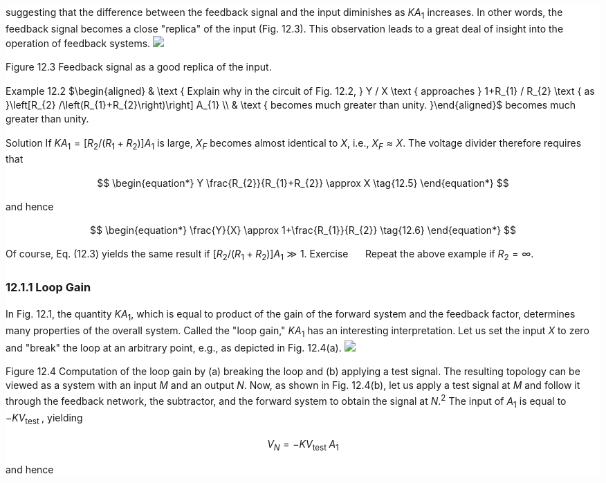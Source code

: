 suggesting that the difference between the feedback signal and the input diminishes as $K A_{1}$ increases. In other words, the feedback signal becomes a close "replica" of the input (Fig. 12.3). This observation leads to a great deal of insight into the operation of feedback systems.
![](https://cdn.mathpix.com/cropped/2024_11_08_9ec87a8d4dad7fdd2420g-33.jpg?height=606&width=1092&top_left_y=4229&top_left_x=1840)

Figure 12.3 Feedback signal as a good replica of the input.

Example
12.2 $\begin{aligned} & \text { Explain why in the circuit of Fig. 12.2, } Y / X \text { approaches } 1+R_{1} / R_{2} \text { as }\left[R_{2} /\left(R_{1}+R_{2}\right)\right] A_{1} \\ & \text { becomes much greater than unity. }\end{aligned}$ becomes much greater than unity.

Solution If $K A_{1}=\left[R_{2} /\left(R_{1}+R_{2}\right)\right] A_{1}$ is large, $X_{F}$ becomes almost identical to $X$, i.e., $X_{F} \approx X$. The voltage divider therefore requires that

$$
\begin{equation*}
Y \frac{R_{2}}{R_{1}+R_{2}} \approx X \tag{12.5}
\end{equation*}
$$

and hence

$$
\begin{equation*}
\frac{Y}{X} \approx 1+\frac{R_{1}}{R_{2}} \tag{12.6}
\end{equation*}
$$

Of course, Eq. (12.3) yields the same result if $\left[R_{2} /\left(R_{1}+R_{2}\right)\right] A_{1} \gg 1$.
Exercise $\quad$ Repeat the above example if $R_{2}=\infty$.

### 12.1.1 Loop Gain

In Fig. 12.1, the quantity $K A_{1}$, which is equal to product of the gain of the forward system and the feedback factor, determines many properties of the overall system. Called the "loop gain," $K A_{1}$ has an interesting interpretation. Let us set the input $X$ to zero and "break" the loop at an arbitrary point, e.g., as depicted in Fig. 12.4(a).
![](https://cdn.mathpix.com/cropped/2024_11_08_9ec87a8d4dad7fdd2420g-34.jpg?height=834&width=2210&top_left_y=2580&top_left_x=1190)

Figure 12.4 Computation of the loop gain by (a) breaking the loop and (b) applying a test signal.
The resulting topology can be viewed as a system with an input $M$ and an output $N$. Now, as shown in Fig. 12.4(b), let us apply a test signal at $M$ and follow it through the feedback network, the subtractor, and the forward system to obtain the signal at $N .^{2}$ The input of $A_{1}$ is equal to $-K V_{\text {test }}$, yielding

$$
\begin{equation*}
V_{N}=-K V_{\text {test }} A_{1} \tag{12.7}
\end{equation*}
$$

and hence


[^0]:    ${ }^{10}$ The Early effect and channel-length modulation are neglected here.
[^1]:    ${ }^{11}$ Recall that we denote frequency-domain quantities with upper-case letters.
[^2]:    ${ }^{12}$ As explained in more advanced courses, this zero does become problematic in the internal circuitry of op amps.
[^3]:    ${ }^{13}$ The large discrepancy between $\left|\omega_{p, \text { out }}\right|$ and $\left|\omega_{p 2}\right|$ results from an effect called "pole splitting" and is studied in more advanced courses.
[^4]:    ${ }^{14}$ In calculation of the input impedance, the output impedance of the preceding stage (denoted by $R_{S}$ ) is excluded.
[^5]:    ${ }^{15}$ One exception is encountered in radio-frequency circuits (e.g., cellphones), where the input capacitance becomes undesirable.
[^6]:    ${ }^{16}$ In reality, the junction capacitances $C_{S B}$ and $C_{D B}$ sustain different reverse bias voltages and are therefore not quite equal.
[^7]:    ${ }^{17}$ If the follower output resistance is greater than $R_{S}$, then it is better to omit the follower!
[^8]:    ${ }^{18}$ The voltage division between $R_{S}$ and $r_{\pi 1}$ lowers the gain slightly in the bipolar circuit.
[^9]:    *This section can be skipped in a first reading.
[^10]:    ${ }^{19}$ With this estimate of the gain, we can express the Miller effect of $R_{F}$ at the output as $R_{F} /\left(1-A_{v 2}^{-1}\right) \approx 8.7 \mathrm{k} \Omega$, place this resistance in parallel with $R_{L 2}$, and write $A_{v 2}=-g_{m 2}\left(R_{D 2} \| 8.7 \mathrm{k} \Omega\right)=-5.98$. But we continue without this iteration for simplicity. ${ }^{20}$ If not, then the circuit must be solved using a complete small-signal equivalent.
[^11]:    ${ }^{1}$ Also called the "forward" system.
[^12]:    ${ }^{2}$ We use voltage quantities in this example, but other quantities work as well.
[^13]:    ${ }^{3}$ Some analog-to-digital converters (ADCs) require very precise voltage gains. For example, a 10-bit ADC may call for a gain of 2.000 .
[^14]:    ${ }^{4}$ Recall from Chapter 7 that the gain of the source follower is equal to unity in this case.
[^15]:    ${ }^{5}$ Of course, only quantities having the same dimension can be added or subtracted. That is, a voltage cannot be added to a current.
[^16]:    ${ }^{7}$ We observe that $R_{1}+R_{2}$ must be much greater than $r_{O N} \| r_{O P}$ for this to hold. This serves as the definition of $R_{1}+R_{2}$ being "very large."
[^17]:    ${ }^{9}$ For this reason, this type is also called "shunt-shunt" feedback.